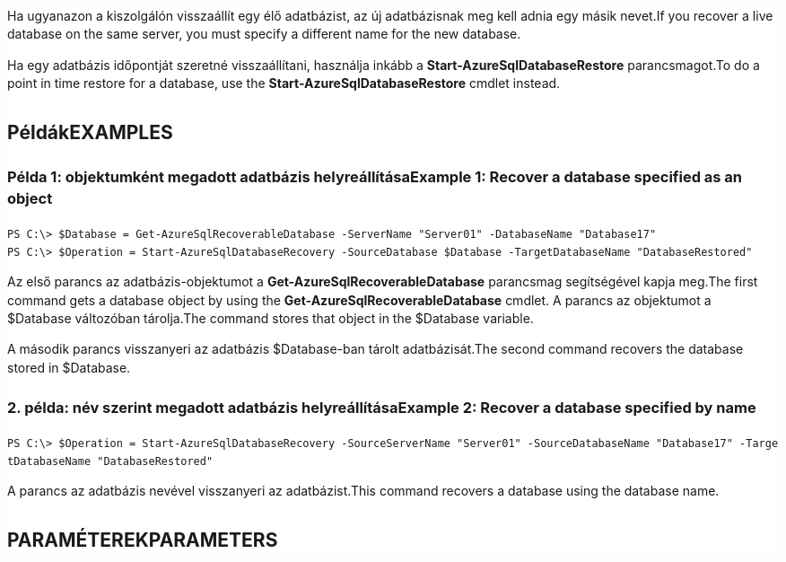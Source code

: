 <span data-ttu-id="6a604-111">Ha ugyanazon a kiszolgálón visszaállít egy élő adatbázist, az új adatbázisnak meg kell adnia egy másik nevet.</span><span class="sxs-lookup"><span data-stu-id="6a604-111">If you recover a live database on the same server, you must specify a different name for the new database.</span></span>

<span data-ttu-id="6a604-112">Ha egy adatbázis időpontját szeretné visszaállítani, használja inkább a **Start-AzureSqlDatabaseRestore** parancsmagot.</span><span class="sxs-lookup"><span data-stu-id="6a604-112">To do a point in time restore for a database, use the **Start-AzureSqlDatabaseRestore** cmdlet instead.</span></span>

## <span data-ttu-id="6a604-113">Példák</span><span class="sxs-lookup"><span data-stu-id="6a604-113">EXAMPLES</span></span>

### <span data-ttu-id="6a604-114">Példa 1: objektumként megadott adatbázis helyreállítása</span><span class="sxs-lookup"><span data-stu-id="6a604-114">Example 1: Recover a database specified as an object</span></span>
```
PS C:\> $Database = Get-AzureSqlRecoverableDatabase -ServerName "Server01" -DatabaseName "Database17" 
PS C:\> $Operation = Start-AzureSqlDatabaseRecovery -SourceDatabase $Database -TargetDatabaseName "DatabaseRestored"
```

<span data-ttu-id="6a604-115">Az első parancs az adatbázis-objektumot a **Get-AzureSqlRecoverableDatabase** parancsmag segítségével kapja meg.</span><span class="sxs-lookup"><span data-stu-id="6a604-115">The first command gets a database object by using the **Get-AzureSqlRecoverableDatabase** cmdlet.</span></span>
<span data-ttu-id="6a604-116">A parancs az objektumot a $Database változóban tárolja.</span><span class="sxs-lookup"><span data-stu-id="6a604-116">The command stores that object in the $Database variable.</span></span>

<span data-ttu-id="6a604-117">A második parancs visszanyeri az adatbázis $Database-ban tárolt adatbázisát.</span><span class="sxs-lookup"><span data-stu-id="6a604-117">The second command recovers the database stored in $Database.</span></span>

### <span data-ttu-id="6a604-118">2. példa: név szerint megadott adatbázis helyreállítása</span><span class="sxs-lookup"><span data-stu-id="6a604-118">Example 2: Recover a database specified by name</span></span>
```
PS C:\> $Operation = Start-AzureSqlDatabaseRecovery -SourceServerName "Server01" -SourceDatabaseName "Database17" -TargetDatabaseName "DatabaseRestored"
```

<span data-ttu-id="6a604-119">A parancs az adatbázis nevével visszanyeri az adatbázist.</span><span class="sxs-lookup"><span data-stu-id="6a604-119">This command recovers a database using the database name.</span></span>

## <span data-ttu-id="6a604-120">PARAMÉTEREK</span><span class="sxs-lookup"><span data-stu-id="6a604-120">PARAMETERS</span></span>
